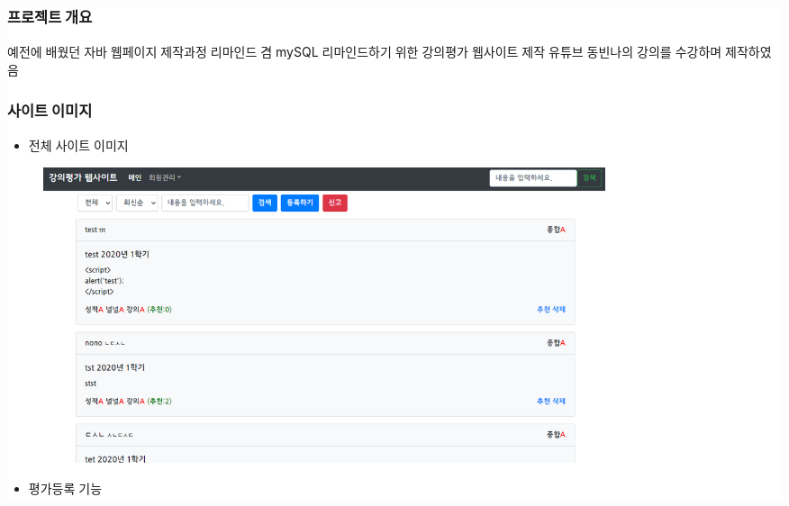 ### 프로젝트 개요
예전에 배웠던 자바 웹페이지 제작과정 리마인드 겸 mySQL 리마인드하기 위한 강의평가 웹사이트 제작
유튜브 동빈나의 강의를 수강하며 제작하였음

### 사이트 이미지
* 전체 사이트 이미지
<figure class="middle">
	<img src="..\img\portfolio-content\2020-12-22-java_lecture_evaluation(1).png" width="80%" height="auto">
</figure>

* 평가등록 기능
<figure class="middle">
